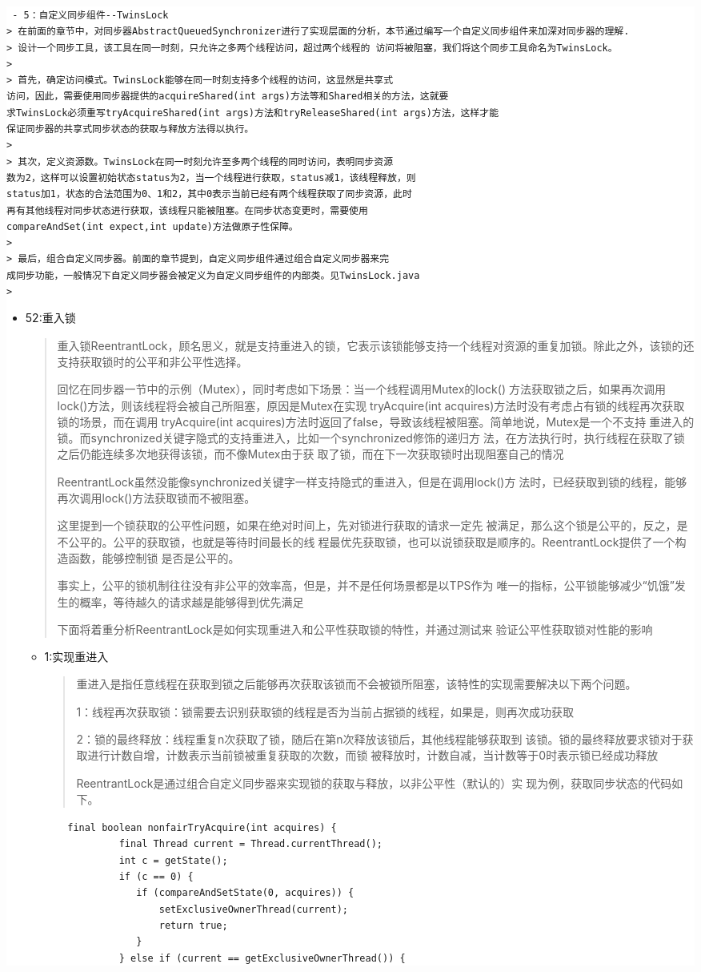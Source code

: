      - 5：自定义同步组件--TwinsLock
    > 在前面的章节中，对同步器AbstractQueuedSynchronizer进行了实现层面的分析，本节通过编写一个自定义同步组件来加深对同步器的理解.
    > 设计一个同步工具，该工具在同一时刻，只允许之多两个线程访问，超过两个线程的 访问将被阻塞，我们将这个同步工具命名为TwinsLock。
    > 
    > 首先，确定访问模式。TwinsLock能够在同一时刻支持多个线程的访问，这显然是共享式
    访问，因此，需要使用同步器提供的acquireShared(int args)方法等和Shared相关的方法，这就要
    求TwinsLock必须重写tryAcquireShared(int args)方法和tryReleaseShared(int args)方法，这样才能
    保证同步器的共享式同步状态的获取与释放方法得以执行。
    > 
    > 其次，定义资源数。TwinsLock在同一时刻允许至多两个线程的同时访问，表明同步资源
    数为2，这样可以设置初始状态status为2，当一个线程进行获取，status减1，该线程释放，则
    status加1，状态的合法范围为0、1和2，其中0表示当前已经有两个线程获取了同步资源，此时
    再有其他线程对同步状态进行获取，该线程只能被阻塞。在同步状态变更时，需要使用
    compareAndSet(int expect,int update)方法做原子性保障。
    > 
    > 最后，组合自定义同步器。前面的章节提到，自定义同步组件通过组合自定义同步器来完
    成同步功能，一般情况下自定义同步器会被定义为自定义同步组件的内部类。见TwinsLock.java
    > 
  - 52:重入锁
    > 重入锁ReentrantLock，顾名思义，就是支持重进入的锁，它表示该锁能够支持一个线程对资源的重复加锁。除此之外，该锁的还支持获取锁时的公平和非公平性选择。
    > 
    > 回忆在同步器一节中的示例（Mutex），同时考虑如下场景：当一个线程调用Mutex的lock()
    方法获取锁之后，如果再次调用lock()方法，则该线程将会被自己所阻塞，原因是Mutex在实现
    tryAcquire(int acquires)方法时没有考虑占有锁的线程再次获取锁的场景，而在调用
    tryAcquire(int acquires)方法时返回了false，导致该线程被阻塞。简单地说，Mutex是一个不支持
    重进入的锁。而synchronized关键字隐式的支持重进入，比如一个synchronized修饰的递归方
    法，在方法执行时，执行线程在获取了锁之后仍能连续多次地获得该锁，而不像Mutex由于获
    取了锁，而在下一次获取锁时出现阻塞自己的情况
    > 
    > ReentrantLock虽然没能像synchronized关键字一样支持隐式的重进入，但是在调用lock()方
    法时，已经获取到锁的线程，能够再次调用lock()方法获取锁而不被阻塞。
    > 
    > 这里提到一个锁获取的公平性问题，如果在绝对时间上，先对锁进行获取的请求一定先
    被满足，那么这个锁是公平的，反之，是不公平的。公平的获取锁，也就是等待时间最长的线
    程最优先获取锁，也可以说锁获取是顺序的。ReentrantLock提供了一个构造函数，能够控制锁
    是否是公平的。
    > 
    > 事实上，公平的锁机制往往没有非公平的效率高，但是，并不是任何场景都是以TPS作为
    唯一的指标，公平锁能够减少“饥饿”发生的概率，等待越久的请求越是能够得到优先满足
    > 
    > 下面将着重分析ReentrantLock是如何实现重进入和公平性获取锁的特性，并通过测试来
    验证公平性获取锁对性能的影响
     
    - 1:实现重进入 
      > 重进入是指任意线程在获取到锁之后能够再次获取该锁而不会被锁所阻塞，该特性的实现需要解决以下两个问题。
      > 
      > 1：线程再次获取锁：锁需要去识别获取锁的线程是否为当前占据锁的线程，如果是，则再次成功获取
      > 
      > 2：锁的最终释放：线程重复n次获取了锁，随后在第n次释放该锁后，其他线程能够获取到
      该锁。锁的最终释放要求锁对于获取进行计数自增，计数表示当前锁被重复获取的次数，而锁
      被释放时，计数自减，当计数等于0时表示锁已经成功释放
      > 
      > ReentrantLock是通过组合自定义同步器来实现锁的获取与释放，以非公平性（默认的）实
      现为例，获取同步状态的代码如下。
      ```
          final boolean nonfairTryAcquire(int acquires) {
                   final Thread current = Thread.currentThread();
                   int c = getState();
                   if (c == 0) {
                      if (compareAndSetState(0, acquires)) {
                          setExclusiveOwnerThread(current);
                          return true;
                      }
                   } else if (current == getExclusiveOwnerThread()) {